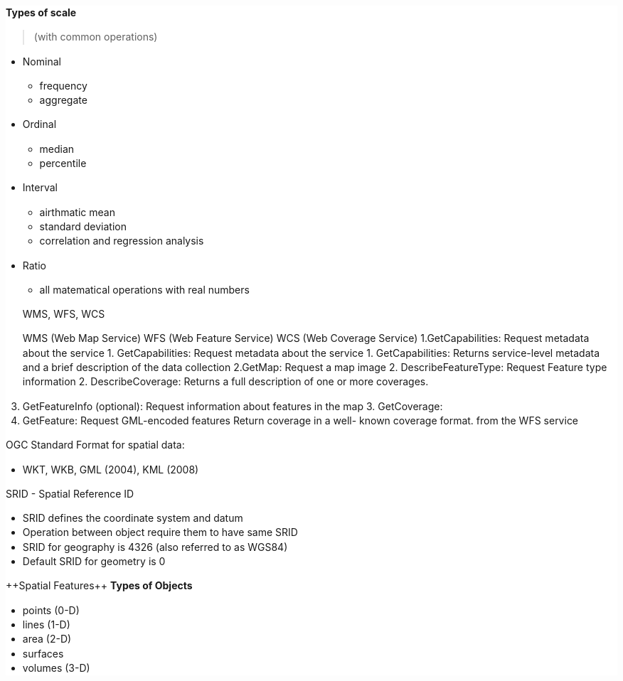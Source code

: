 **Types of scale**
>(with common operations)

* Nominal
	- frequency
	- aggregate
* Ordinal
	- median
	- percentile
* Interval
	- airthmatic mean
	- standard deviation
	- correlation and regression analysis
* Ratio
	- all matematical operations with real numbers


	WMS, WFS, WCS	

	WMS (Web Map Service) WFS (Web Feature Service) WCS (Web Coverage Service)
1.GetCapabilities:
Request metadata about the
service 1. GetCapabilities:
Request metadata about the
service 1. GetCapabilities:
Returns service-level metadata
and a brief description of the
data collection
2.GetMap:
Request a map image 2. DescribeFeatureType:
Request Feature type
information 2. DescribeCoverage:
Returns a full description of one
or more coverages.
3. GetFeatureInfo (optional):
Request information about
features in the map 3. GetCoverage:
3. GetFeature:
Request GML-encoded features Return coverage in a well-
known coverage format.
from the WFS service


OGC Standard Format for spatial data:
- WKT, WKB, GML (2004), KML (2008)

SRID - Spatial Reference ID
- SRID defines the coordinate system and datum
- Operation between object require them to have same SRID
- SRID for geography is 4326 (also referred to as WGS84)
- Default SRID for geometry is 0

++Spatial Features++
**Types of Objects**
- points (0-D)
- lines (1-D)
- area (2-D)
- surfaces
- volumes (3-D)
